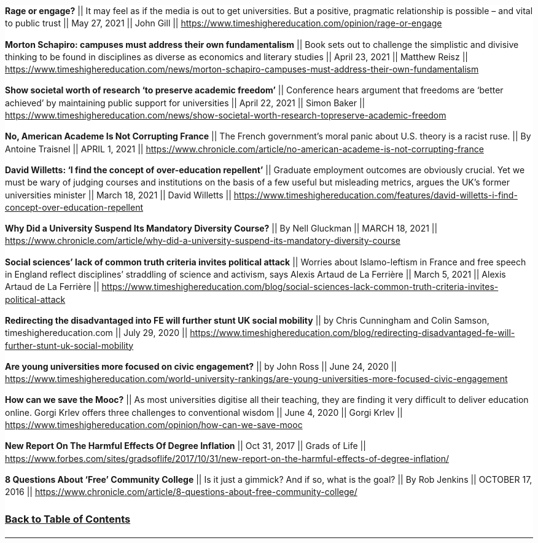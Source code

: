 **Rage or engage?** || It may feel as if the media is out to get universities. But a positive, pragmatic relationship is possible – and vital to public trust || May 27, 2021 || John Gill || https://www.timeshighereducation.com/opinion/rage-or-engage

**Morton Schapiro: campuses must address their own fundamentalism** || Book sets out to challenge the simplistic and divisive thinking to be found in disciplines as diverse as economics and literary studies || April 23, 2021 || Matthew Reisz || https://www.timeshighereducation.com/news/morton-schapiro-campuses-must-address-their-own-fundamentalism

**Show societal worth of research ‘to preserve academic freedom’** || Conference hears argument that freedoms are ‘better achieved’ by maintaining public support for universities || April 22, 2021 || Simon Baker || https://www.timeshighereducation.com/news/show-societal-worth-research-topreserve-academic-freedom

**No, American Academe Is Not Corrupting France** || The French government’s moral panic about U.S. theory is a racist ruse. || By Antoine Traisnel || APRIL 1, 2021 || https://www.chronicle.com/article/no-american-academe-is-not-corrupting-france

**David Willetts: ‘I find the concept of over-education repellent’** || Graduate employment outcomes are obviously crucial. Yet we must be wary of judging courses and institutions on the basis of a few useful but misleading metrics, argues the UK’s former universities minister || March 18, 2021 || David Willetts || https://www.timeshighereducation.com/features/david-willetts-i-find-concept-over-education-repellent

**Why Did a University Suspend Its Mandatory Diversity Course?** || By Nell Gluckman || MARCH 18, 2021 || https://www.chronicle.com/article/why-did-a-university-suspend-its-mandatory-diversity-course

**Social sciences’ lack of common truth criteria invites political attack** || Worries about Islamo-leftism in France and free speech in England reflect disciplines’ straddling of science and activism, says Alexis Artaud de La Ferrière || March 5, 2021 || Alexis Artaud de La Ferrière || https://www.timeshighereducation.com/blog/social-sciences-lack-common-truth-criteria-invites-political-attack

**Redirecting the disadvantaged into FE will further stunt UK social mobility** || by Chris Cunningham and Colin Samson, timeshighereducation.com || July 29, 2020 || https://www.timeshighereducation.com/blog/redirecting-disadvantaged-fe-will-further-stunt-uk-social-mobility

**Are young universities more focused on civic engagement?** || by John Ross || June 24, 2020 || https://www.timeshighereducation.com/world-university-rankings/are-young-universities-more-focused-civic-engagement

**How can we save the Mooc?** || As most universities digitise all their teaching, they are finding it very difficult to deliver education online. Gorgi Krlev offers three challenges to conventional wisdom || June 4, 2020 || Gorgi Krlev || https://www.timeshighereducation.com/opinion/how-can-we-save-mooc  
  
**New Report On The Harmful Effects Of Degree Inflation** || Oct 31, 2017 || Grads of Life || https://www.forbes.com/sites/gradsoflife/2017/10/31/new-report-on-the-harmful-effects-of-degree-inflation/

**8 Questions About ‘Free’ Community College** || Is it just a gimmick? And if so, what is the goal? || By Rob Jenkins || OCTOBER 17, 2016 || https://www.chronicle.com/article/8-questions-about-free-community-college/
  
  
### [Back to Table of Contents](https://github.com/John-Otago/Discussions-on-Higher-Education/blob/main/README.md#table-of-contents)
---
  
